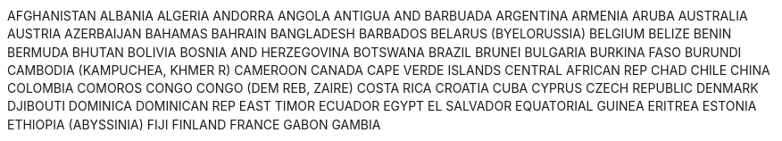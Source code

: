 AFGHANISTAN 
ALBANIA 
ALGERIA 
ANDORRA 
ANGOLA 
ANTIGUA AND BARBUADA 
ARGENTINA 
ARMENIA 
ARUBA 
AUSTRALIA 
AUSTRIA 
AZERBAIJAN 
BAHAMAS 
BAHRAIN 
BANGLADESH 
BARBADOS 
BELARUS (BYELORUSSIA) 
BELGIUM 
BELIZE 
BENIN 
BERMUDA 
BHUTAN 
BOLIVIA 
BOSNIA AND HERZEGOVINA 
BOTSWANA 
BRAZIL 
BRUNEI 
BULGARIA 
BURKINA FASO 
BURUNDI 
CAMBODIA (KAMPUCHEA, KHMER R) 
CAMEROON 
CANADA 
CAPE VERDE ISLANDS 
CENTRAL AFRICAN REP 
CHAD 
CHILE 
CHINA 
COLOMBIA 
COMOROS 
CONGO 
CONGO (DEM REB, ZAIRE) 
COSTA RICA 
CROATIA 
CUBA 
CYPRUS
CZECH REPUBLIC 
DENMARK 
DJIBOUTI 
DOMINICA 
DOMINICAN REP 
EAST TIMOR 
ECUADOR 
EGYPT 
EL SALVADOR 
EQUATORIAL GUINEA 
ERITREA 
ESTONIA 
ETHIOPIA (ABYSSINIA) 
FIJI 
FINLAND 
FRANCE 
GABON 
GAMBIA 